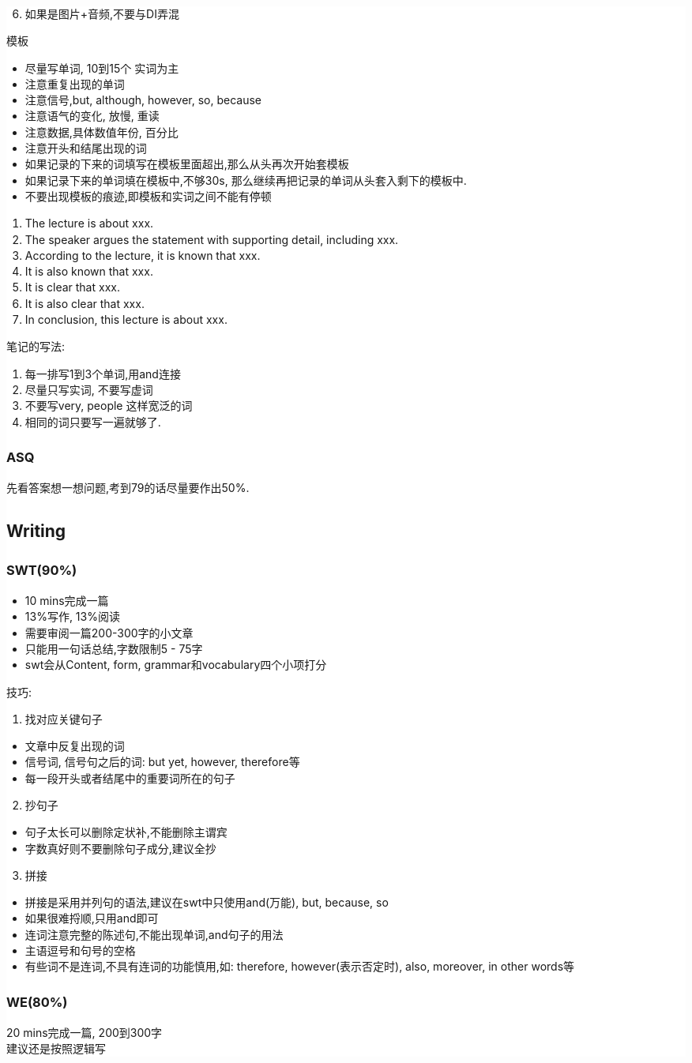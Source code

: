 6. 如果是图片+音频,不要与DI弄混

模板
+ 尽量写单词, 10到15个 实词为主
+ 注意重复出现的单词
+ 注意信号,but, although, however, so, because
+ 注意语气的变化, 放慢, 重读
+ 注意数据,具体数值年份, 百分比
+ 注意开头和结尾出现的词
+ 如果记录的下来的词填写在模板里面超出,那么从头再次开始套模板 
+ 如果记录下来的单词填在模板中,不够30s, 那么继续再把记录的单词从头套入剩下的模板中. 
+ 不要出现模板的痕迹,即模板和实词之间不能有停顿

1. The lecture is about xxx.
2. The speaker argues the statement with supporting detail, including xxx.
3. According to the lecture, it is known that xxx.
4. It is also known that xxx.
5. It is clear that xxx.
6. It is also clear that xxx.
7. In conclusion, this lecture is about xxx. 

笔记的写法:
1. 每一排写1到3个单词,用and连接
2. 尽量只写实词, 不要写虚词
3. 不要写very, people 这样宽泛的词
4. 相同的词只要写一遍就够了.
### ASQ
先看答案想一想问题,考到79的话尽量要作出50%.
## Writing
### SWT(90%)
- 10 mins完成一篇
- 13%写作, 13%阅读
- 需要审阅一篇200-300字的小文章
- 只能用一句话总结,字数限制5 - 75字
- swt会从Content, form, grammar和vocabulary四个小项打分

  
技巧:
1. 找对应关键句子
 - 文章中反复出现的词
 - 信号词, 信号句之后的词: but yet, however, therefore等
 -  每一段开头或者结尾中的重要词所在的句子
2. 抄句子
 - 句子太长可以删除定状补,不能删除主谓宾
 - 字数真好则不要删除句子成分,建议全抄 
3. 拼接
 - 拼接是采用并列句的语法,建议在swt中只使用and(万能), but, because, so
 - 如果很难捋顺,只用and即可
 - 连词注意完整的陈述句,不能出现单词,and句子的用法
 - 主语逗号和句号的空格
 - 有些词不是连词,不具有连词的功能慎用,如: therefore, however(表示否定时), also, moreover, in other words等
### WE(80%)
20 mins完成一篇, 200到300字<br>
建议还是按照逻辑写
